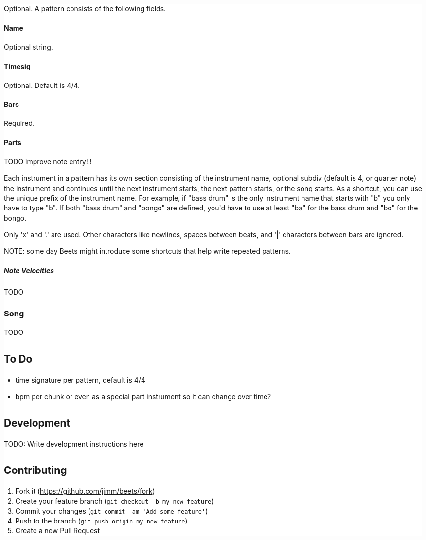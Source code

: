 Optional. A pattern consists of the following fields.

#### Name

Optional string.

#### Timesig

Optional. Default is 4/4.

#### Bars

Required.

#### Parts

TODO improve note entry!!!

Each instrument in a pattern has its own section consisting of the
instrument name, optional subdiv (default is 4, or quarter note)
the instrument and continues until the next instrument starts, the next
pattern starts, or the song starts. As a shortcut, you can use the unique
prefix of the instrument name. For example, if "bass drum" is the only
instrument name that starts with "b" you only have to type "b". If both
"bass drum" and "bongo" are defined, you'd have to use at least "ba" for the
bass drum and "bo" for the bongo.

Only 'x' and '.' are used. Other characters like newlines, spaces between
beats, and '|' characters between bars are ignored.

NOTE: some day Beets might introduce some shortcuts that help write repeated
patterns.

##### Note Velocities

TODO

### Song

TODO

## To Do

- time signature per pattern, default is 4/4

- bpm per chunk or even as a special part instrument so it can change over time?

## Development

TODO: Write development instructions here

## Contributing

1. Fork it (<https://github.com/jimm/beets/fork>)
2. Create your feature branch (`git checkout -b my-new-feature`)
3. Commit your changes (`git commit -am 'Add some feature'`)
4. Push to the branch (`git push origin my-new-feature`)
5. Create a new Pull Request
